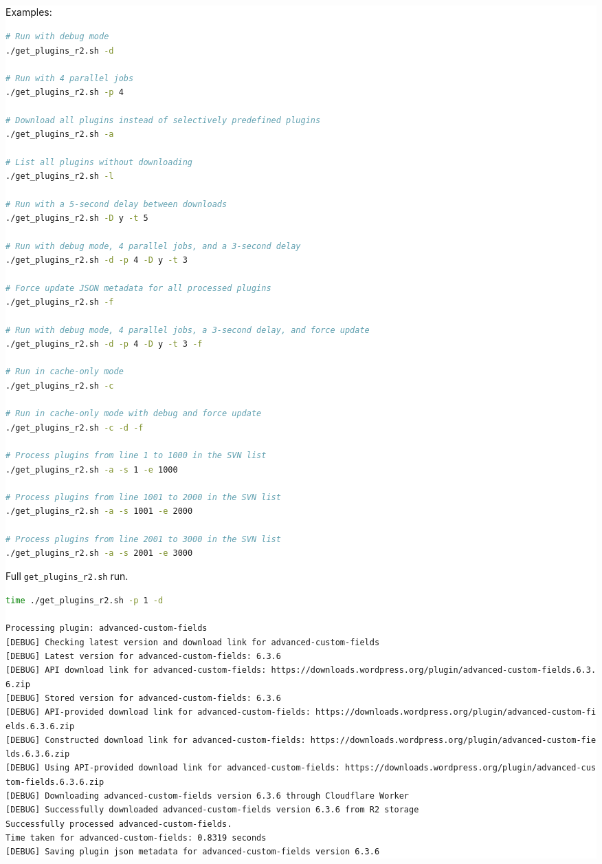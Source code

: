 Examples:

```bash
# Run with debug mode
./get_plugins_r2.sh -d

# Run with 4 parallel jobs
./get_plugins_r2.sh -p 4

# Download all plugins instead of selectively predefined plugins
./get_plugins_r2.sh -a

# List all plugins without downloading
./get_plugins_r2.sh -l

# Run with a 5-second delay between downloads
./get_plugins_r2.sh -D y -t 5

# Run with debug mode, 4 parallel jobs, and a 3-second delay
./get_plugins_r2.sh -d -p 4 -D y -t 3

# Force update JSON metadata for all processed plugins
./get_plugins_r2.sh -f

# Run with debug mode, 4 parallel jobs, a 3-second delay, and force update
./get_plugins_r2.sh -d -p 4 -D y -t 3 -f

# Run in cache-only mode
./get_plugins_r2.sh -c

# Run in cache-only mode with debug and force update
./get_plugins_r2.sh -c -d -f

# Process plugins from line 1 to 1000 in the SVN list
./get_plugins_r2.sh -a -s 1 -e 1000

# Process plugins from line 1001 to 2000 in the SVN list
./get_plugins_r2.sh -a -s 1001 -e 2000

# Process plugins from line 2001 to 3000 in the SVN list
./get_plugins_r2.sh -a -s 2001 -e 3000
```

Full `get_plugins_r2.sh` run.

```bash
time ./get_plugins_r2.sh -p 1 -d

Processing plugin: advanced-custom-fields
[DEBUG] Checking latest version and download link for advanced-custom-fields
[DEBUG] Latest version for advanced-custom-fields: 6.3.6
[DEBUG] API download link for advanced-custom-fields: https://downloads.wordpress.org/plugin/advanced-custom-fields.6.3.6.zip
[DEBUG] Stored version for advanced-custom-fields: 6.3.6
[DEBUG] API-provided download link for advanced-custom-fields: https://downloads.wordpress.org/plugin/advanced-custom-fields.6.3.6.zip
[DEBUG] Constructed download link for advanced-custom-fields: https://downloads.wordpress.org/plugin/advanced-custom-fields.6.3.6.zip
[DEBUG] Using API-provided download link for advanced-custom-fields: https://downloads.wordpress.org/plugin/advanced-custom-fields.6.3.6.zip
[DEBUG] Downloading advanced-custom-fields version 6.3.6 through Cloudflare Worker
[DEBUG] Successfully downloaded advanced-custom-fields version 6.3.6 from R2 storage
Successfully processed advanced-custom-fields.
Time taken for advanced-custom-fields: 0.8319 seconds
[DEBUG] Saving plugin json metadata for advanced-custom-fields version 6.3.6
```
